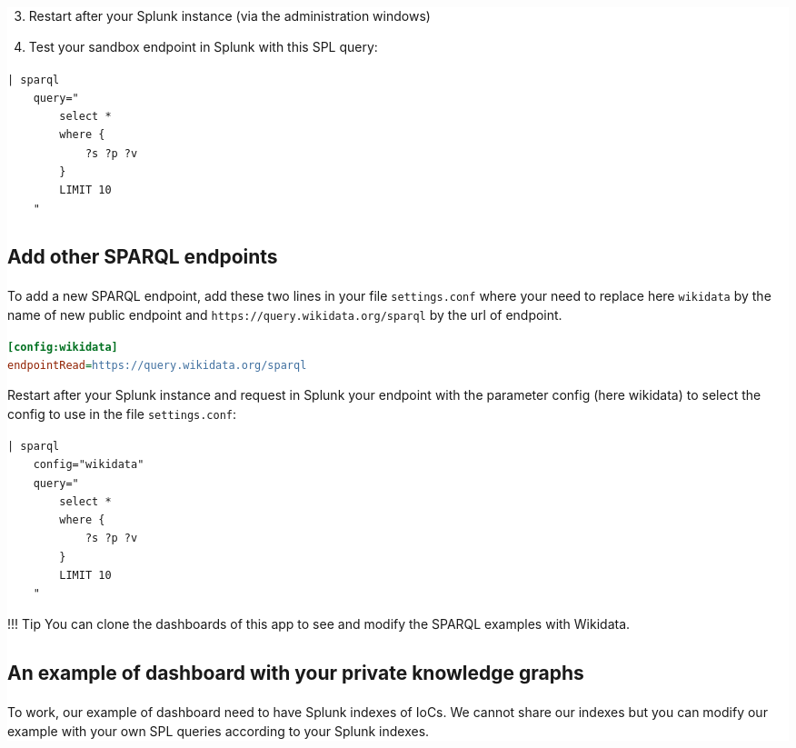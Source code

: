 ```ini
```

3. Restart after your Splunk instance (via the administration windows)

4. Test your sandbox endpoint in Splunk with this SPL query:
```
| sparql
    query="
        select *
        where {
            ?s ?p ?v
        }
        LIMIT 10
    "
```

## Add other SPARQL endpoints
To add a new SPARQL endpoint, add these two lines in your file `settings.conf` where your need to replace here `wikidata` by the name of new public endpoint and `https://query.wikidata.org/sparql` by the url of endpoint.
```ini
[config:wikidata]
endpointRead=https://query.wikidata.org/sparql
```

Restart after your Splunk instance and request in Splunk your endpoint with the parameter config (here wikidata) to select the config to use in the file `settings.conf`:
```
| sparql
    config="wikidata"
    query="
        select *
        where {
            ?s ?p ?v
        }
        LIMIT 10
    "
```

!!! Tip
    You can clone the dashboards of this app to see and modify the SPARQL examples with Wikidata.

## An example of dashboard with your private knowledge graphs

To work, our example of dashboard need to have Splunk indexes of IoCs. We cannot share our indexes but you can modify our example with your own SPL queries according to your Splunk indexes.

